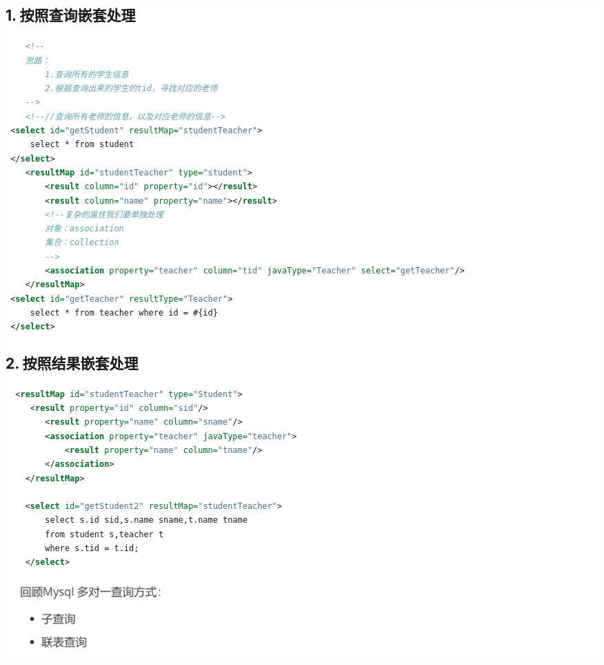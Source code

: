 ## 1. 按照查询嵌套处理

```xml
    <!--
    思路：
        1.查询所有的学生信息
        2.根据查询出来的学生的tid，寻找对应的老师
    -->
    <!--//查询所有老师的信息，以及对应老师的信息-->
 <select id="getStudent" resultMap="studentTeacher">
     select * from student
 </select>
    <resultMap id="studentTeacher" type="student">
        <result column="id" property="id"></result>
        <result column="name" property="name"></result>
        <!--复杂的属性我们要单独处理
        对象：association
        集合：collection
        -->
        <association property="teacher" column="tid" javaType="Teacher" select="getTeacher"/>
    </resultMap>
 <select id="getTeacher" resultType="Teacher">
     select * from teacher where id = #{id}
 </select>
```

## 2. 按照结果嵌套处理

```xml
  <resultMap id="studentTeacher" type="Student">
     <result property="id" column="sid"/>
        <result property="name" column="sname"/>
        <association property="teacher" javaType="teacher">
            <result property="name" column="tname"/>
        </association>
    </resultMap>

    <select id="getStudent2" resultMap="studentTeacher">
        select s.id sid,s.name sname,t.name tname
        from student s,teacher t
        where s.tid = t.id;
    </select>
```

![image-20220726115355537](typora图片/image-20220726115355537.png)
